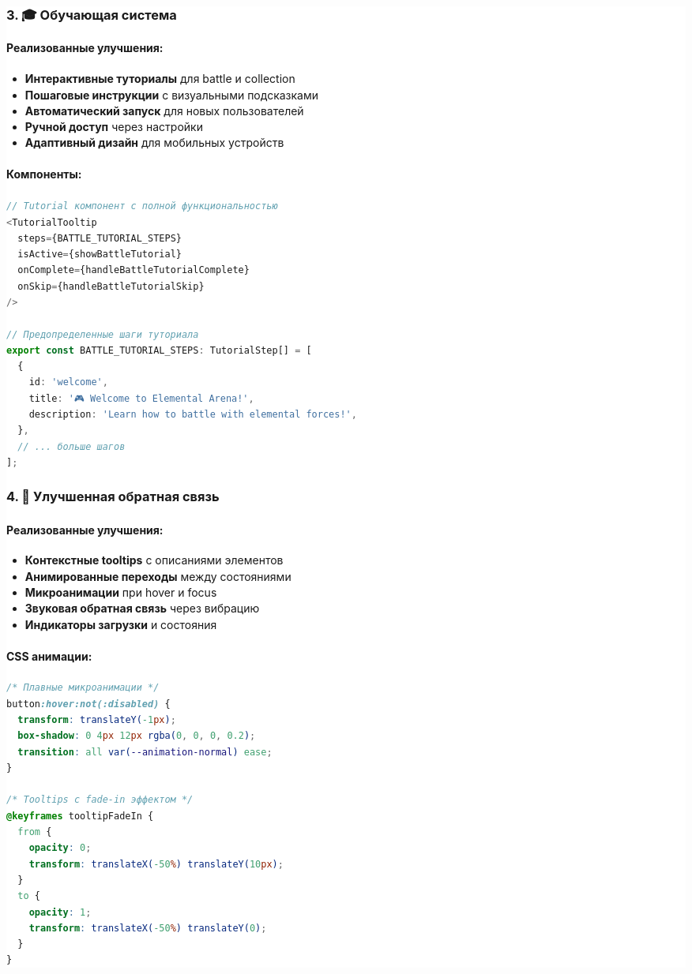 ### 3. 🎓 Обучающая система

#### Реализованные улучшения:
- **Интерактивные туториалы** для battle и collection
- **Пошаговые инструкции** с визуальными подсказками
- **Автоматический запуск** для новых пользователей
- **Ручной доступ** через настройки
- **Адаптивный дизайн** для мобильных устройств

#### Компоненты:
```typescript
// Tutorial компонент с полной функциональностью
<TutorialTooltip
  steps={BATTLE_TUTORIAL_STEPS}
  isActive={showBattleTutorial}
  onComplete={handleBattleTutorialComplete}
  onSkip={handleBattleTutorialSkip}
/>

// Предопределенные шаги туториала
export const BATTLE_TUTORIAL_STEPS: TutorialStep[] = [
  {
    id: 'welcome',
    title: '🎮 Welcome to Elemental Arena!',
    description: 'Learn how to battle with elemental forces!',
  },
  // ... больше шагов
];
```

### 4. 💫 Улучшенная обратная связь

#### Реализованные улучшения:
- **Контекстные tooltips** с описаниями элементов
- **Анимированные переходы** между состояниями
- **Микроанимации** при hover и focus
- **Звуковая обратная связь** через вибрацию
- **Индикаторы загрузки** и состояния

#### CSS анимации:
```css
/* Плавные микроанимации */
button:hover:not(:disabled) {
  transform: translateY(-1px);
  box-shadow: 0 4px 12px rgba(0, 0, 0, 0.2);
  transition: all var(--animation-normal) ease;
}

/* Tooltips с fade-in эффектом */
@keyframes tooltipFadeIn {
  from {
    opacity: 0;
    transform: translateX(-50%) translateY(10px);
  }
  to {
    opacity: 1;
    transform: translateX(-50%) translateY(0);
  }
}
```
